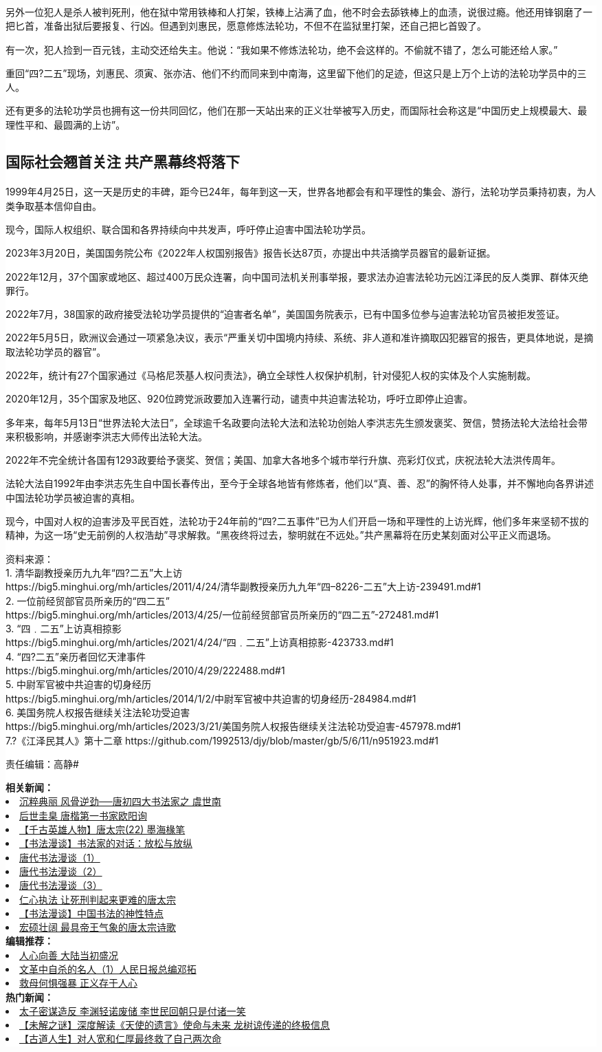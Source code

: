 <p>另外一位犯人是杀人被判死刑，他在狱中常用铁棒和人打架，铁棒上沾满了血，他不时会去舔铁棒上的血渍，说很过瘾。他还用锋钢磨了一把匕首，准备出狱后要报复、行凶。但遇到刘惠民，愿意修炼法轮功，不但不在监狱里打架，还自己把匕首毁了。</p>
<p>有一次，犯人捡到一百元钱，主动交还给失主。他说：“我如果不修炼法轮功，绝不会这样的。不偷就不错了，怎么可能还给人家。”</p>
<p>重回“四?二五”现场，刘惠民、须寅、张亦洁、他们不约而同来到中南海，这里留下他们的足迹，但这只是上万个上访的法轮功学员中的三人。</p>
<p>还有更多的法轮功学员也拥有这一份共同回忆，他们在那一天站出来的正义壮举被写入历史，而国际社会称这是“中国历史上规模最大、最理性平和、最圆满的上访”。</p>
<h2>国际社会翘首关注 共产黑幕终将落下</h2>
<p>1999年4月25日，这一天是历史的丰碑，距今已24年，每年到这一天，世界各地都会有和平理性的集会、游行，法轮功学员秉持初衷，为人类争取基本信仰自由。</p>
<p>现今，国际人权组织、联合国和各界持续向中共发声，呼吁停止迫害中国法轮功学员。</p>
<p>2023年3月20日，美国国务院公布《2022年人权国别报告》报告长达87页，亦提出中共活摘学员器官的最新证据。</p>
<p>2022年12月，37个国家或地区、超过400万民众连署，向中国司法机关刑事举报，要求法办迫害法轮功元凶江泽民的反人类罪、群体灭绝罪行。</p>
<p>2022年7月，38国家的政府接受法轮功学员提供的“迫害者名单”，美国国务院表示，已有中国多位参与迫害法轮功官员被拒发签证。</p>
<p>2022年5月5日，欧洲议会通过一项紧急决议，表示“严重关切中国境内持续、系统、非人道和准许摘取囚犯器官的报告，更具体地说，是摘取法轮功学员的器官”。</p>
<p>2022年，统计有27个国家通过《马格尼茨基人权问责法》，确立全球性人权保护机制，针对侵犯人权的实体及个人实施制裁。</p>
<p>2020年12月，35个国家及地区、920位跨党派政要加入连署行动，谴责中共迫害法轮功，呼吁立即停止迫害。</p>
<p>多年来，每年5月13日“世界法轮大法日”，全球逾千名政要向法轮大法和法轮功创始人李洪志先生颁发褒奖、贺信，赞扬法轮大法给社会带来积极影响，并感谢李洪志大师传出法轮大法。</p>
<p>2022年不完全统计各国有1293政要给予褒奖、贺信；美国、加拿大各地多个城市举行升旗、亮彩灯仪式，庆祝法轮大法洪传周年。</p>
<p>法轮大法自1992年由李洪志先生自中国长春传出，至今于全球各地皆有修炼者，他们以“真、善、忍”的胸怀待人处事，并不懈地向各界讲述中国法轮功学员被迫害的真相。</p>
<p>现今，中国对人权的迫害涉及平民百姓，法轮功于24年前的“四?二五事件”已为人们开启一场和平理性的上访光辉，他们多年来坚韧不拔的精神，为这一场“史无前例的人权浩劫”寻求解救。“黑夜终将过去，黎明就在不远处。”共产黑幕将在历史某刻面对公平正义而退场。</p>
<p>资料来源：<br />
1. 清华副教授亲历九九年“四?二五”大上访<br />
https://big5.minghui.org/mh/articles/2011/4/24/清华副教授亲历九九年“四&#8211;8226-二五”大上访-239491.md#1<br />
2. 一位前经贸部官员所亲历的“四二五”<br />
https://big5.minghui.org/mh/articles/2013/4/25/一位前经贸部官员所亲历的“四二五”-272481.md#1<br />
3. “四﹒二五”上访真相掠影<br />
https://big5.minghui.org/mh/articles/2021/4/24/“四﹒二五”上访真相掠影-423733.md#1<br />
4. “四?二五”亲历者回忆天津事件<br />
https://big5.minghui.org/mh/articles/2010/4/29/222488.md#1<br />
5. 中尉军官被中共迫害的切身经历<br />
https://big5.minghui.org/mh/articles/2014/1/2/中尉军官被中共迫害的切身经历-284984.md#1<br />
6. 美国务院人权报告继续关注法轮功受迫害<br />
https://big5.minghui.org/mh/articles/2023/3/21/美国务院人权报告继续关注法轮功受迫害-457978.md#1<br />
7.?《江泽民其人》第十二章 https://github.com/1992513/djy/blob/master/gb/5/6/11/n951923.md#1</p>
<p>责任编辑：高静#</p>
<strong>相关新闻：</strong>
<li><a href="https://github.com/920513/djy/blob/master/gb/11/6/12/n3284139.md#1">沉粹典丽 风骨逆劲──唐初四大书法家之 虞世南</a></li>
<li><a href="https://github.com/920513/djy/blob/master/gb/11/10/7/n3394783.md#1">后世圭臬 唐楷第一书家欧阳询</a></li>
<li><a href="https://github.com/920513/djy/blob/master/gb/16/7/2/n8059920.md#1">【千古英雄人物】唐太宗(22) 墨海椽笔</a></li>
<li><a href="https://github.com/920513/djy/blob/master/gb/17/5/12/n9133922.md#1">【书法漫谈】书法家的对话：放松与放纵</a></li>
<li><a href="https://github.com/920513/djy/blob/master/gb/17/5/20/n9163925.md#1">唐代书法漫谈（1）</a></li>
<li><a href="https://github.com/920513/djy/blob/master/gb/17/5/20/n9163955.md#1">唐代书法漫谈（2）</a></li>
<li><a href="https://github.com/920513/djy/blob/master/gb/17/5/20/n9163956.md#1">唐代书法漫谈（3）</a></li>
<li><a href="https://github.com/920513/djy/blob/master/gb/19/1/16/n10979954.md#1">仁心执法 让死刑判起来更难的唐太宗</a></li>
<li><a href="https://github.com/920513/djy/blob/master/gb/22/1/16/n13507994.md#1">【书法漫谈】中国书法的神性特点</a></li>
<li><a href="https://github.com/920513/djy/blob/master/gb/23/6/29/n14025211.md#1">宏硕壮阔 最具帝王气象的唐太宗诗歌</a></li>
<strong>编辑推荐：</strong>
<li><a href="https://github.com/1992513/djy/blob/master/gb/15/7/17/n4482910.md?dfh#1" target="_blank">人心向善 大陆当初盛况</a></li><li><a href="https://github.com/1992513/djy/blob/master/gb/17/11/30/n9910984.md#1" target="_blank">文革中自杀的名人（1）人民日报总编邓拓</a></li><li><a href="https://github.com/1992513/djy/blob/master/gb/19/5/10/n11248618.md#1" target="_blank">救母何惧强暴 正义存于人心</a></li>
<strong>热门新闻：</strong>
<li><a href="https://github.com/1992513/djy/blob/master/gb/25/6/18/n14533738.md#1">太子密谋造反 李渊轻诺废储 李世民回朝只是付诸一笑</a></li>
<li><a href="https://github.com/1992513/djy/blob/master/gb/25/7/2/n14543500.md#1">【未解之谜】深度解读《天使的遗言》使命与未来 龙树谅传递的终极信息</a></li>
<li><a href="https://github.com/1992513/djy/blob/master/gb/24/12/21/n14395345.md#1">【古道人生】对人宽和仁厚最终救了自己两次命</a></li>
